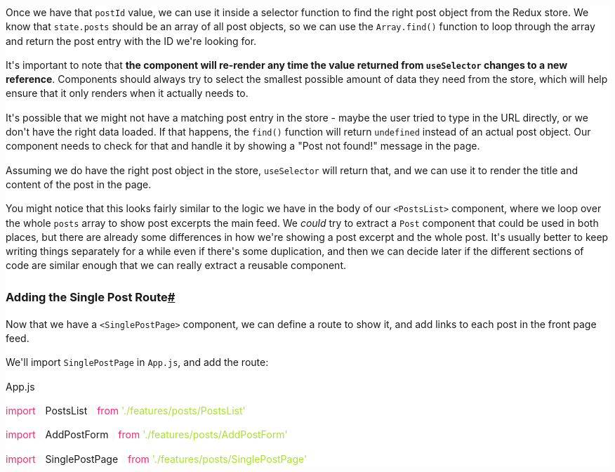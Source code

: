 Once we have that `postId` value, we can use it inside a selector function to find the right post object from the Redux store. We know that `state.posts` should be an array of all post objects, so we can use the `Array.find()` function to loop through the array and return the post entry with the ID we're looking for.

It's important to note that **the component will re-render any time the value returned from `useSelector` changes to a new reference**. Components should always try to select the smallest possible amount of data they need from the store, which will help ensure that it only renders when it actually needs to.

It's possible that we might not have a matching post entry in the store - maybe the user tried to type in the URL directly, or we don't have the right data loaded. If that happens, the `find()` function will return `undefined` instead of an actual post object. Our component needs to check for that and handle it by showing a "Post not found!" message in the page.

Assuming we do have the right post object in the store, `useSelector` will return that, and we can use it to render the title and content of the post in the page.

You might notice that this looks fairly similar to the logic we have in the body of our `<PostsList>` component, where we loop over the whole `posts` array to show post excerpts the main feed. We _could_ try to extract a `Post` component that could be used in both places, but there are already some differences in how we're showing a post excerpt and the whole post. It's usually better to keep writing things separately for a while even if there's some duplication, and then we can decide later if the different sections of code are similar enough that we can really extract a reusable component.

### <span id="adding-the-single-post-route" class="anchor enhancedAnchor_2LWZ"></span>Adding the Single Post Route<a href="#adding-the-single-post-route" class="hash-link" title="Direct link to heading">#</a>

Now that we have a `<SinglePostPage>` component, we can define a route to show it, and add links to each post in the front page feed.

We'll import `SinglePostPage` in `App.js`, and add the route:

App.js

<span class="token keyword" style="color: #f92672">import</span><span class="token plain"> </span><span class="token punctuation" style="color: #f8f8f2">{</span><span class="token plain"> PostsList </span><span class="token punctuation" style="color: #f8f8f2">}</span><span class="token plain"> </span><span class="token keyword" style="color: #f92672">from</span><span class="token plain"> </span><span class="token string" style="color: #a6e22e">'./features/posts/PostsList'</span><span class="token plain"></span>

<span class="token plain"></span><span class="token keyword" style="color: #f92672">import</span><span class="token plain"> </span><span class="token punctuation" style="color: #f8f8f2">{</span><span class="token plain"> AddPostForm </span><span class="token punctuation" style="color: #f8f8f2">}</span><span class="token plain"> </span><span class="token keyword" style="color: #f92672">from</span><span class="token plain"> </span><span class="token string" style="color: #a6e22e">'./features/posts/AddPostForm'</span><span class="token plain"></span>

<span class="token plain"></span><span class="token keyword" style="color: #f92672">import</span><span class="token plain"> </span><span class="token punctuation" style="color: #f8f8f2">{</span><span class="token plain"> SinglePostPage </span><span class="token punctuation" style="color: #f8f8f2">}</span><span class="token plain"> </span><span class="token keyword" style="color: #f92672">from</span><span class="token plain"> </span><span class="token string" style="color: #a6e22e">'./features/posts/SinglePostPage'</span><span class="token plain"></span>

